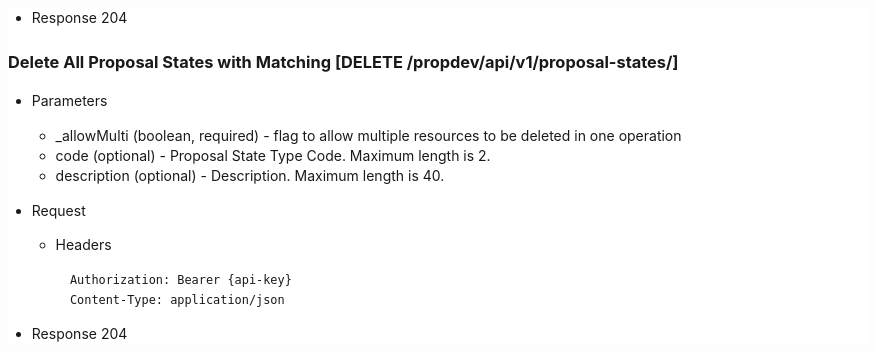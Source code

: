 + Response 204

### Delete All Proposal States with Matching [DELETE /propdev/api/v1/proposal-states/]

+ Parameters

    + _allowMulti (boolean, required) - flag to allow multiple resources to be deleted in one operation
    + code (optional) - Proposal State Type Code. Maximum length is 2.
    + description (optional) - Description. Maximum length is 40.

      
+ Request

    + Headers

            Authorization: Bearer {api-key}
            Content-Type: application/json

+ Response 204
